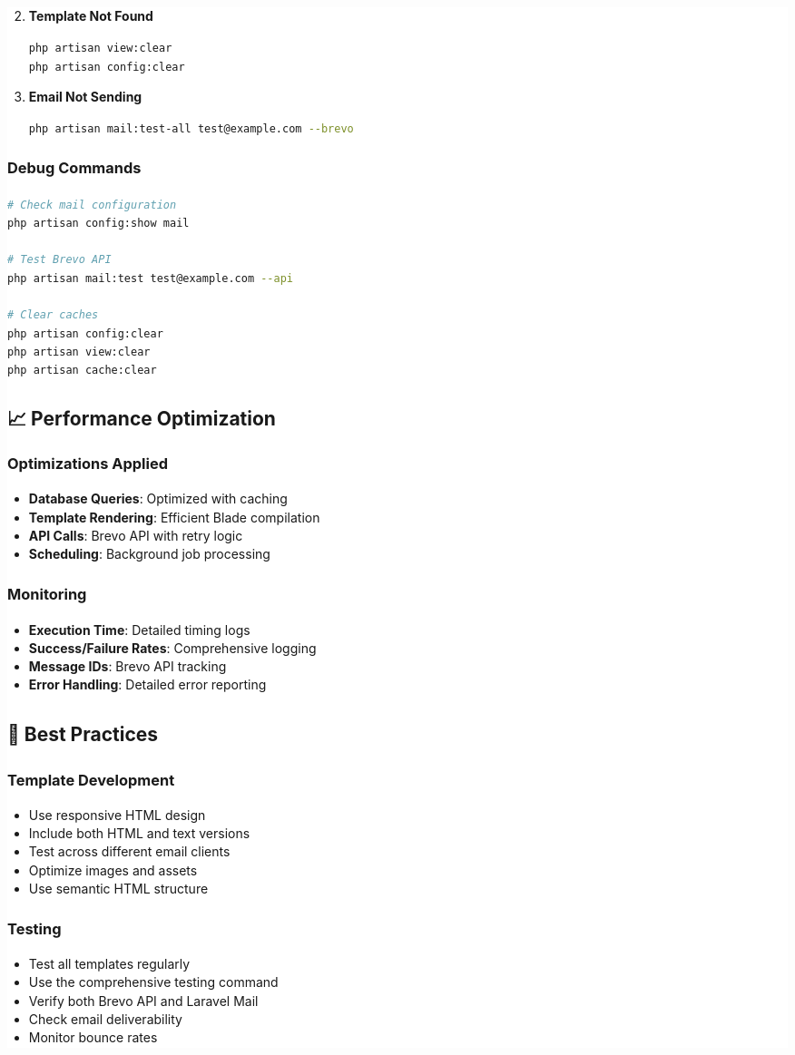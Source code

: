 2. **Template Not Found**
   ```bash
   php artisan view:clear
   php artisan config:clear
   ```

3. **Email Not Sending**
   ```bash
   php artisan mail:test-all test@example.com --brevo
   ```

### **Debug Commands**

```bash
# Check mail configuration
php artisan config:show mail

# Test Brevo API
php artisan mail:test test@example.com --api

# Clear caches
php artisan config:clear
php artisan view:clear
php artisan cache:clear
```

## 📈 **Performance Optimization**

### **Optimizations Applied**
- **Database Queries**: Optimized with caching
- **Template Rendering**: Efficient Blade compilation
- **API Calls**: Brevo API with retry logic
- **Scheduling**: Background job processing

### **Monitoring**
- **Execution Time**: Detailed timing logs
- **Success/Failure Rates**: Comprehensive logging
- **Message IDs**: Brevo API tracking
- **Error Handling**: Detailed error reporting

## 🎯 **Best Practices**

### **Template Development**
- Use responsive HTML design
- Include both HTML and text versions
- Test across different email clients
- Optimize images and assets
- Use semantic HTML structure

### **Testing**
- Test all templates regularly
- Use the comprehensive testing command
- Verify both Brevo API and Laravel Mail
- Check email deliverability
- Monitor bounce rates
